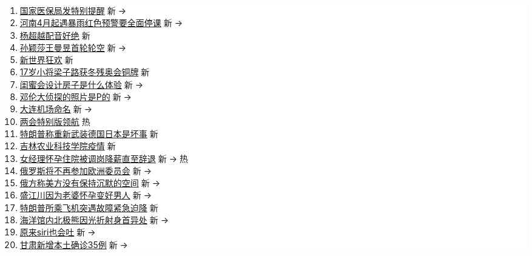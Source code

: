 1. [国家医保局发特别提醒](https://s.weibo.com//weibo?q=%23%E5%9B%BD%E5%AE%B6%E5%8C%BB%E4%BF%9D%E5%B1%80%E5%8F%91%E7%89%B9%E5%88%AB%E6%8F%90%E9%86%92%23&Refer=top)
   新 ->
1. [河南4月起遇暴雨红色预警要全面停课](https://s.weibo.com//weibo?q=%23%E6%B2%B3%E5%8D%974%E6%9C%88%E8%B5%B7%E9%81%87%E6%9A%B4%E9%9B%A8%E7%BA%A2%E8%89%B2%E9%A2%84%E8%AD%A6%E8%A6%81%E5%85%A8%E9%9D%A2%E5%81%9C%E8%AF%BE%23&Refer=top)
   新 ->
1. [杨超越配音好绝](https://s.weibo.com//weibo?q=%23%E6%9D%A8%E8%B6%85%E8%B6%8A%E9%85%8D%E9%9F%B3%E5%A5%BD%E7%BB%9D%23&Refer=top)
   新
1. [孙颖莎王曼昱首轮轮空](https://s.weibo.com//weibo?q=%23%E5%AD%99%E9%A2%96%E8%8E%8E%E7%8E%8B%E6%9B%BC%E6%98%B1%E9%A6%96%E8%BD%AE%E8%BD%AE%E7%A9%BA%23&Refer=top)
   新 ->
1. [新世界狂欢](https://s.weibo.com//weibo?q=%E6%96%B0%E4%B8%96%E7%95%8C%E7%8B%82%E6%AC%A2&Refer=top)
   新
1. [17岁小将梁子路获冬残奥会铜牌](https://s.weibo.com//weibo?q=%2317%E5%B2%81%E5%B0%8F%E5%B0%86%E6%A2%81%E5%AD%90%E8%B7%AF%E8%8E%B7%E5%86%AC%E6%AE%8B%E5%A5%A5%E4%BC%9A%E9%93%9C%E7%89%8C%23&Refer=top)
   新
1. [闺蜜会设计房子是什么体验](https://s.weibo.com//weibo?q=%23%E9%97%BA%E8%9C%9C%E4%BC%9A%E8%AE%BE%E8%AE%A1%E6%88%BF%E5%AD%90%E6%98%AF%E4%BB%80%E4%B9%88%E4%BD%93%E9%AA%8C%23&Refer=top)
   新 ->
1. [邓伦大侦探的照片是P的](https://s.weibo.com//weibo?q=%23%E9%82%93%E4%BC%A6%E5%A4%A7%E4%BE%A6%E6%8E%A2%E7%9A%84%E7%85%A7%E7%89%87%E6%98%AFP%E7%9A%84%23&Refer=top)
   新 ->
1. [大连机场命名](https://s.weibo.com//weibo?q=%23%E5%A4%A7%E8%BF%9E%E6%9C%BA%E5%9C%BA%E5%91%BD%E5%90%8D%23&Refer=top)
   新 ->
1. [两会特别版领航](https://s.weibo.com//weibo?q=%23%E4%B8%A4%E4%BC%9A%E7%89%B9%E5%88%AB%E7%89%88%E9%A2%86%E8%88%AA%23&Refer=new_time)
   热
1. [特朗普称重新武装德国日本是坏事](https://s.weibo.com//weibo?q=%23%E7%89%B9%E6%9C%97%E6%99%AE%E7%A7%B0%E9%87%8D%E6%96%B0%E6%AD%A6%E8%A3%85%E5%BE%B7%E5%9B%BD%E6%97%A5%E6%9C%AC%E6%98%AF%E5%9D%8F%E4%BA%8B%23&Refer=top)
   新
1. [吉林农业科技学院疫情](https://s.weibo.com//weibo?q=%E5%90%89%E6%9E%97%E5%86%9C%E4%B8%9A%E7%A7%91%E6%8A%80%E5%AD%A6%E9%99%A2%E7%96%AB%E6%83%85&Refer=top)
   新
1. [女经理怀孕住院被调岗降薪直至辞退](https://s.weibo.com//weibo?q=%23%E5%A5%B3%E7%BB%8F%E7%90%86%E6%80%80%E5%AD%95%E4%BD%8F%E9%99%A2%E8%A2%AB%E8%B0%83%E5%B2%97%E9%99%8D%E8%96%AA%E7%9B%B4%E8%87%B3%E8%BE%9E%E9%80%80%23&Refer=top)
   新 -> 热
1. [俄罗斯将不再参加欧洲委员会](https://s.weibo.com//weibo?q=%23%E4%BF%84%E7%BD%97%E6%96%AF%E5%B0%86%E4%B8%8D%E5%86%8D%E5%8F%82%E5%8A%A0%E6%AC%A7%E6%B4%B2%E5%A7%94%E5%91%98%E4%BC%9A%23&Refer=top)
   新 ->
1. [俄方称美方没有保持沉默的空间](https://s.weibo.com//weibo?q=%23%E4%BF%84%E6%96%B9%E7%A7%B0%E7%BE%8E%E6%96%B9%E6%B2%A1%E6%9C%89%E4%BF%9D%E6%8C%81%E6%B2%89%E9%BB%98%E7%9A%84%E7%A9%BA%E9%97%B4%23&Refer=top)
   新 ->
1. [盛江川因为老婆怀孕变好男人](https://s.weibo.com//weibo?q=%23%E7%9B%9B%E6%B1%9F%E5%B7%9D%E5%9B%A0%E4%B8%BA%E8%80%81%E5%A9%86%E6%80%80%E5%AD%95%E5%8F%98%E5%A5%BD%E7%94%B7%E4%BA%BA%23&Refer=top)
   新 ->
1. [特朗普所乘飞机突遇故障紧急迫降](https://s.weibo.com//weibo?q=%23%E7%89%B9%E6%9C%97%E6%99%AE%E6%89%80%E4%B9%98%E9%A3%9E%E6%9C%BA%E7%AA%81%E9%81%87%E6%95%85%E9%9A%9C%E7%B4%A7%E6%80%A5%E8%BF%AB%E9%99%8D%23&Refer=top)
   新
1. [海洋馆内北极熊因光折射身首异处](https://s.weibo.com//weibo?q=%23%E6%B5%B7%E6%B4%8B%E9%A6%86%E5%86%85%E5%8C%97%E6%9E%81%E7%86%8A%E5%9B%A0%E5%85%89%E6%8A%98%E5%B0%84%E8%BA%AB%E9%A6%96%E5%BC%82%E5%A4%84%23&Refer=top)
   新 ->
1. [原来siri也会吐](https://s.weibo.com//weibo?q=%23%E5%8E%9F%E6%9D%A5siri%E4%B9%9F%E4%BC%9A%E5%90%90%23&Refer=top)
   新 ->
1. [甘肃新增本土确诊35例](https://s.weibo.com//weibo?q=%23%E7%94%98%E8%82%83%E6%96%B0%E5%A2%9E%E6%9C%AC%E5%9C%9F%E7%A1%AE%E8%AF%8A35%E4%BE%8B%23&Refer=top)
   新 ->